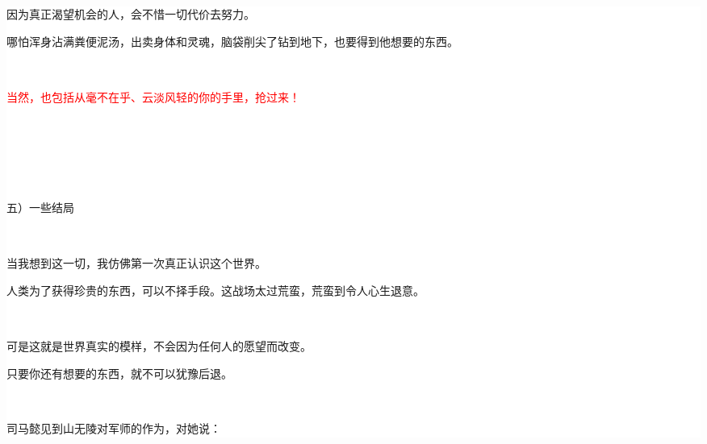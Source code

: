 <span class="ql-author-12577680 ql-size-12 ql-font-kaiti">
          因为真正渴望机会的人，会不惜一切代价去努力。
         </span>
</p>
<p line="fs36">
<span class="ql-author-12577680 ql-size-12 ql-font-kaiti">
          哪怕浑身沾满粪便泥汤，出卖身体和灵魂，脑袋削尖了钻到地下，也要得到他想要的东西。
         </span>
</p>
<p line="MPYI">
<br/>
</p>
<p line="wnFp">
<span class="ql-author-12577680 ql-size-12 ql-font-kaiti" style="color: rgb(255, 0, 0);">
          当然，也包括从毫不在乎、云淡风轻的你的手里，抢过来！
         </span>
</p>
<p line="yLEA">
<br/>
</p>
<p line="yLEA">
<br/>
</p>
<p line="yLEA">
<br/>
</p>
<p line="fxR7">
<span class="ql-author-12577680 ql-size-12 ql-font-kaiti">
          五）一些结局
         </span>
</p>
<p line="yifv">
<br/>
</p>
<p line="9HNF">
<span class="ql-author-12577680 ql-size-12 ql-font-kaiti">
          当我想到这一切，我仿佛第一次真正认识这个世界。
         </span>
</p>
<p line="FRSS">
<span class="ql-author-12577680 ql-size-12 ql-font-kaiti">
          人类为了获得珍贵的东西，可以不择手段。这战场太过荒蛮，荒蛮到令人心生退意。
         </span>
</p>
<p line="BuJ0">
<br/>
</p>
<p line="eWh2">
<span class="ql-author-12577680 ql-size-12 ql-font-kaiti">
          可是这就是世界真实的模样，不会因为任何人的愿望而改变。
         </span>
</p>
<p line="3GrZ">
<span class="ql-author-12577680 ql-size-12 ql-font-kaiti">
          只要你还有想要的东西，就不可以犹豫后退。
         </span>
</p>
<p line="bKSL">
<br/>
</p>
<p style="margin-bottom: 15px;">
<span class="ql-author-12577680 ql-size-12 ql-font-kaiti">
          司马懿见到山无陵对军师的作为，对她说：
         </span>